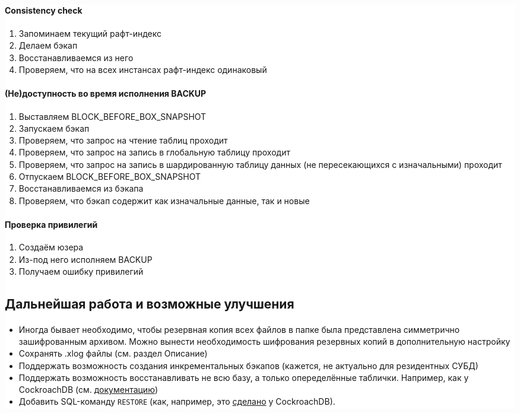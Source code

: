 #### Consistency check
1. Запоминаем текущий рафт-индекс
2. Делаем бэкап
3. Восстанавливаемся из него
4. Проверяем, что на всех инстансах рафт-индекс одинаковый

#### (Не)доступность во время исполнения BACKUP
1. Выставляем BLOCK_BEFORE_BOX_SNAPSHOT
2. Запускаем бэкап
3. Проверяем, что запрос на чтение таблиц проходит
4. Проверяем, что запрос на запись в глобальную таблицу проходит
5. Проверяем, что запрос на запись в шардированную таблицу данных (не пересекающихся с изначальными) проходит
6. Отпускаем BLOCK_BEFORE_BOX_SNAPSHOT
7. Восстанавливаемся из бэкапа
8. Проверяем, что бэкап содержит как изначальные данные, так и новые

#### Проверка привилегий
1. Создаём юзера
2. Из-под него исполняем BACKUP
3. Получаем ошибку привилегий

## Дальнейшая работа и возможные улучшения

* Иногда бывает необходимо, чтобы резервная копия всех файлов в папке была представлена симметрично зашифрованным архивом. Можно вынести необходимость шифрования резервных копий в дополнительную настройку
* Сохранять .xlog файлы (см. раздел Описание)
* Поддержать возможность создания инкрементальных бэкапов (кажется, не актуально для резидентных СУБД)
* Поддержать возможность восстанавливать не всю базу, а только опеределённые таблички. Например, как у CockroachDB (cм. [документацию](https://www.cockroachlabs.com/docs/stable/restore#tables))
* Добавить SQL-команду `RESTORE` (как, например, это [сделано](https://www.cockroachlabs.com/docs/stable/restore) у CockroachDB).
